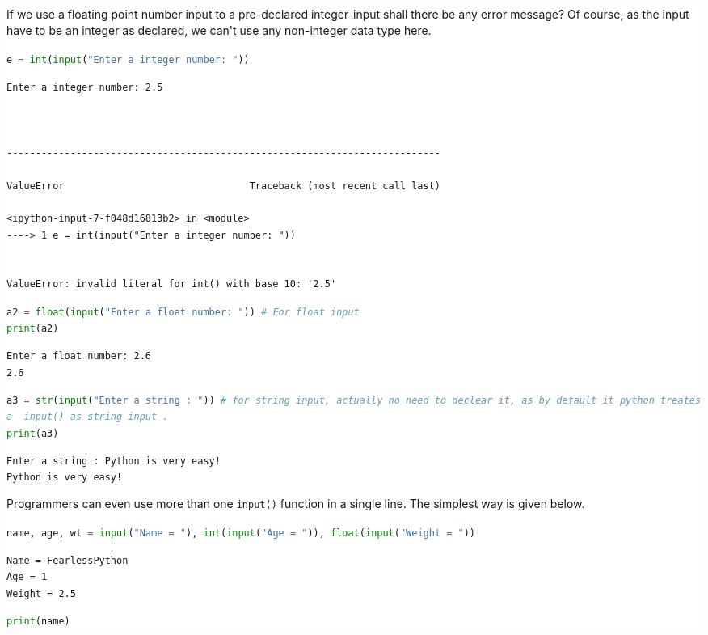 
If we use a floating point number input to a pre-declared integer-input shall there be any error message? 
Of course, as the input have to be an integer as declared, we can't use any non-integer data type here. 


```python
e = int(input("Enter a integer number: "))
```

    Enter a integer number: 2.5
    


    ---------------------------------------------------------------------------

    ValueError                                Traceback (most recent call last)

    <ipython-input-7-f048d16813b2> in <module>
    ----> 1 e = int(input("Enter a integer number: "))
    

    ValueError: invalid literal for int() with base 10: '2.5'



```python
a2 = float(input("Enter a float number: ")) # For float input
print(a2)
```

    Enter a float number: 2.6
    2.6
    


```python
a3 = str(input("Enter a string : ")) # for string input, actually no need to declear it, as by default it python treates a  input() as string input . 
print(a3)
```

    Enter a string : Python is very easy!
    Python is very easy!
    

Programmers can even use more than one `input()` function in a single line. The simplest way is given below.


```python
name, age, wt = input("Name = "), int(input("Age = ")), float(input("Weight = "))
```

    Name = FearlessPython
    Age = 1
    Weight = 2.5
    


```python
print(name)
```
